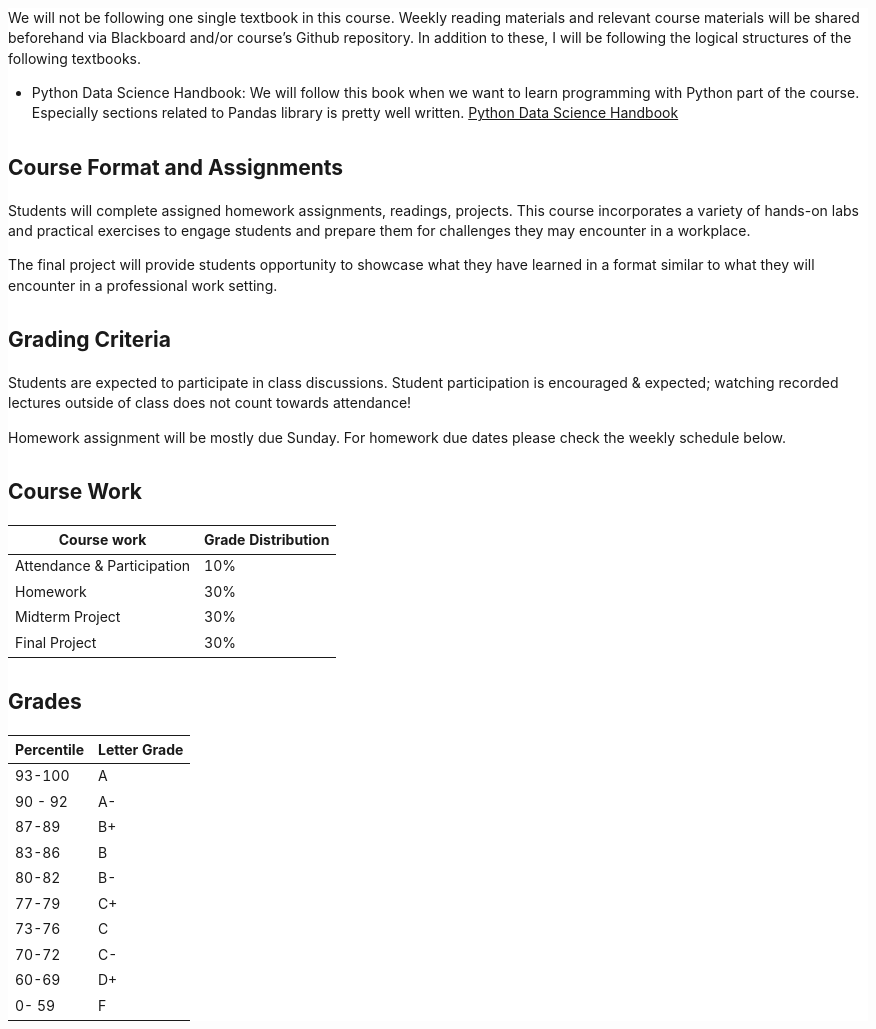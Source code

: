 We will not be following one single textbook in this course. Weekly reading materials and relevant course materials will be shared beforehand via Blackboard and/or course’s Github repository. In addition to these, I will be following the logical structures of the following textbooks.

- Python Data Science Handbook: We will follow this book when we want to learn programming with Python part of the course. Especially sections related to Pandas library is pretty well written. 
[Python Data Science Handbook](https://jakevdp.github.io/PythonDataScienceHandbook/)


## Course Format and Assignments

Students will complete assigned homework assignments, readings, projects. This course incorporates a variety of hands-on labs and practical exercises to engage students and prepare them for challenges they may encounter in a workplace.

The final project will provide students opportunity to showcase what they have learned in a format similar to what they will encounter in a professional work setting.

## Grading Criteria

Students are expected to participate in class discussions. Student participation is encouraged & expected; watching recorded lectures outside of class does not count towards attendance!

Homework assignment will be mostly due Sunday. For homework due dates please check the weekly schedule below.

## Course Work



<div class="cw">

| Course work                | Grade Distribution |
| -------------------------- | ------------------ |
| Attendance & Participation | 10%                |
| Homework                   | 30%                |
| Midterm Project             | 30%                |
| Final Project              | 30%                |

</div>

## Grades

| Percentile | Letter Grade |
| ---------- | ------------ |
| 93-100     | A            |
| 90 - 92    | A-           |
| 87-89      | B+           |
| 83-86      | B            |
| 80-82      | B-           |
| 77-79      | C+           |
| 73-76      | C            |
| 70-72      | C-           |
| 60-69      | D+           |
| 0- 59      | F            |
